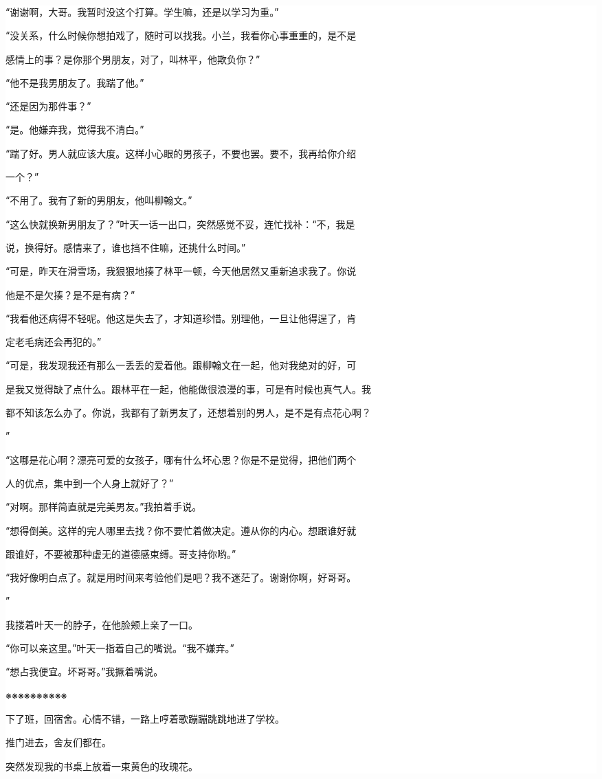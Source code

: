 “谢谢啊，大哥。我暂时没这个打算。学生嘛，还是以学习为重。”

“没关系，什么时候你想拍戏了，随时可以找我。小兰，我看你心事重重的，是不是

感情上的事？是你那个男朋友，对了，叫林平，他欺负你？”

“他不是我男朋友了。我踹了他。”

“还是因为那件事？”

“是。他嫌弃我，觉得我不清白。”

“踹了好。男人就应该大度。这样小心眼的男孩子，不要也罢。要不，我再给你介绍

一个？”

“不用了。我有了新的男朋友，他叫柳翰文。”

“这么快就换新男朋友了？”叶天一话一出口，突然感觉不妥，连忙找补：“不，我是

说，换得好。感情来了，谁也挡不住嘛，还挑什么时间。”

“可是，昨天在滑雪场，我狠狠地揍了林平一顿，今天他居然又重新追求我了。你说

他是不是欠揍？是不是有病？”

“我看他还病得不轻呢。他这是失去了，才知道珍惜。别理他，一旦让他得逞了，肯

定老毛病还会再犯的。”

“可是，我发现我还有那么一丢丢的爱着他。跟柳翰文在一起，他对我绝对的好，可

是我又觉得缺了点什么。跟林平在一起，他能做很浪漫的事，可是有时候也真气人。我

都不知该怎么办了。你说，我都有了新男友了，还想着别的男人，是不是有点花心啊？

”

“这哪是花心啊？漂亮可爱的女孩子，哪有什么坏心思？你是不是觉得，把他们两个

人的优点，集中到一个人身上就好了？”

“对啊。那样简直就是完美男友。”我拍着手说。

“想得倒美。这样的完人哪里去找？你不要忙着做决定。遵从你的内心。想跟谁好就

跟谁好，不要被那种虚无的道德感束缚。哥支持你哟。”

“我好像明白点了。就是用时间来考验他们是吧？我不迷茫了。谢谢你啊，好哥哥。

”

我搂着叶天一的脖子，在他脸颊上亲了一口。

“你可以亲这里。”叶天一指着自己的嘴说。“我不嫌弃。”

“想占我便宜。坏哥哥。”我撅着嘴说。

※※※※※※※※※※

下了班，回宿舍。心情不错，一路上哼着歌蹦蹦跳跳地进了学校。

推门进去，舍友们都在。

突然发现我的书桌上放着一束黄色的玫瑰花。
